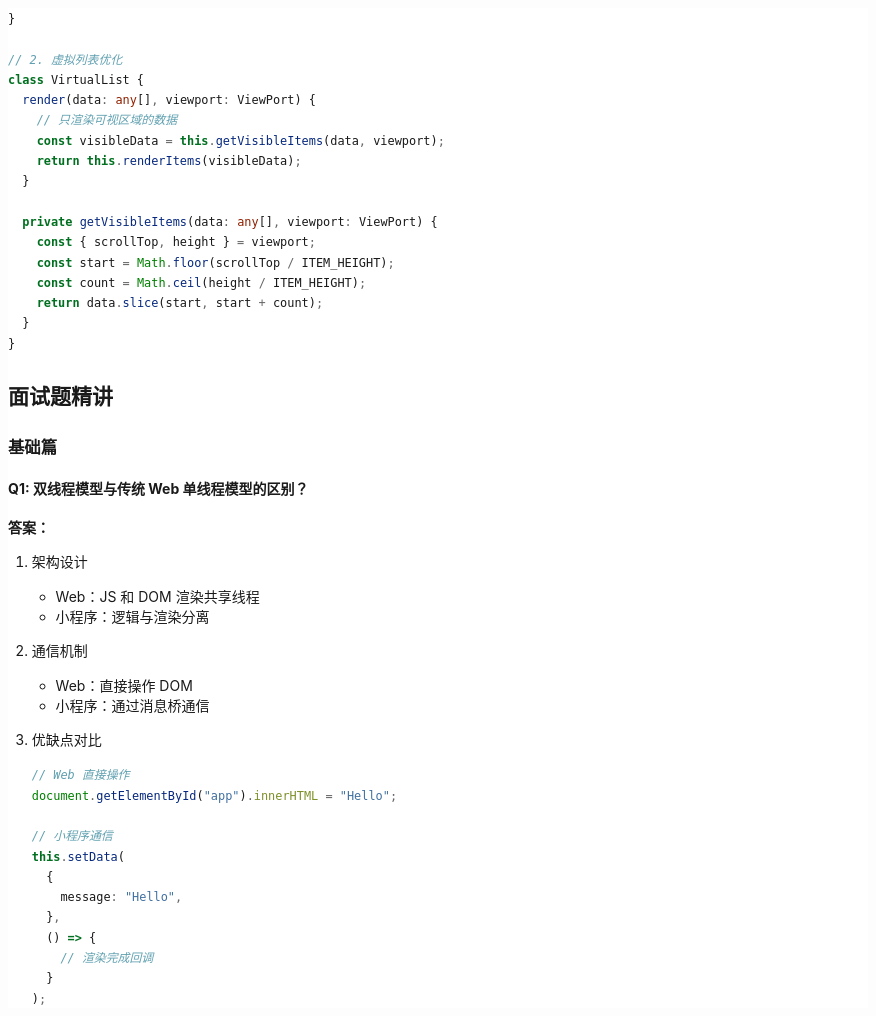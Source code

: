```ts
}

// 2. 虚拟列表优化
class VirtualList {
  render(data: any[], viewport: ViewPort) {
    // 只渲染可视区域的数据
    const visibleData = this.getVisibleItems(data, viewport);
    return this.renderItems(visibleData);
  }

  private getVisibleItems(data: any[], viewport: ViewPort) {
    const { scrollTop, height } = viewport;
    const start = Math.floor(scrollTop / ITEM_HEIGHT);
    const count = Math.ceil(height / ITEM_HEIGHT);
    return data.slice(start, start + count);
  }
}
```

## 面试题精讲

### 基础篇

#### Q1: 双线程模型与传统 Web 单线程模型的区别？

**答案：**

1. 架构设计

   - Web：JS 和 DOM 渲染共享线程
   - 小程序：逻辑与渲染分离

2. 通信机制

   - Web：直接操作 DOM
   - 小程序：通过消息桥通信

3. 优缺点对比

   ```ts
   // Web 直接操作
   document.getElementById("app").innerHTML = "Hello";

   // 小程序通信
   this.setData(
     {
       message: "Hello",
     },
     () => {
       // 渲染完成回调
     }
   );
   ```
